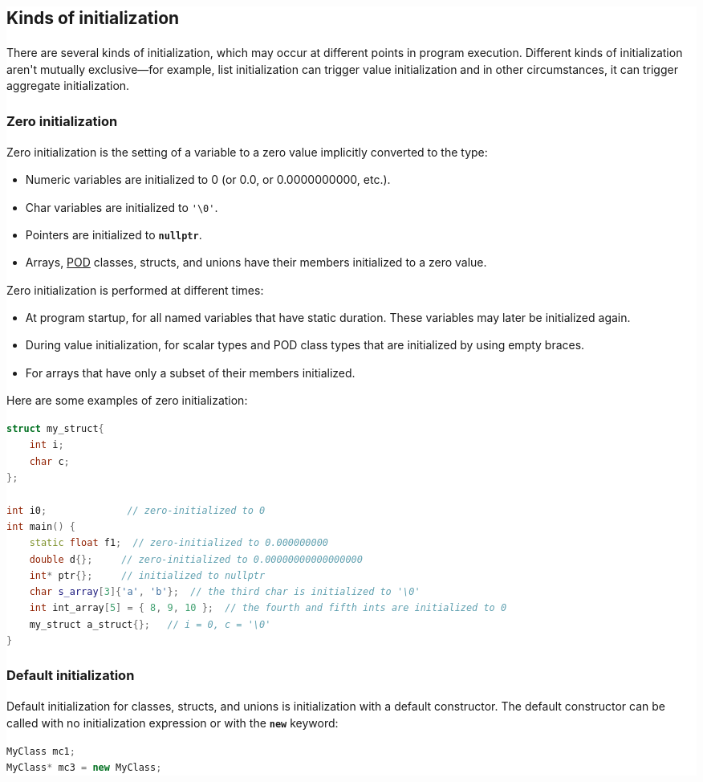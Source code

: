 ## Kinds of initialization

There are several kinds of initialization, which may occur at different points in program execution. Different kinds of initialization aren't mutually exclusive—for example, list initialization can trigger value initialization and in other circumstances, it can trigger aggregate initialization.

### Zero initialization

Zero initialization is the setting of a variable to a zero value implicitly converted to the type:

- Numeric variables are initialized to 0 (or 0.0, or 0.0000000000, etc.).

- Char variables are initialized to `'\0'`.

- Pointers are initialized to **`nullptr`**.

- Arrays, [POD](../standard-library/is-pod-class.md) classes, structs, and unions have their members initialized to a zero value.

Zero initialization is performed at different times:

- At program startup, for all named variables that have static duration. These variables may later be initialized again.

- During value initialization, for scalar types and POD class types that are initialized by using empty braces.

- For arrays that have only a subset of their members initialized.

Here are some examples of zero initialization:

```cpp
struct my_struct{
    int i;
    char c;
};

int i0;              // zero-initialized to 0
int main() {
    static float f1;  // zero-initialized to 0.000000000
    double d{};     // zero-initialized to 0.00000000000000000
    int* ptr{};     // initialized to nullptr
    char s_array[3]{'a', 'b'};  // the third char is initialized to '\0'
    int int_array[5] = { 8, 9, 10 };  // the fourth and fifth ints are initialized to 0
    my_struct a_struct{};   // i = 0, c = '\0'
}
```

### <a name="default_initialization"></a> Default initialization

Default initialization for classes, structs, and unions is initialization with a default constructor. The default constructor can be called with no initialization expression or with the **`new`** keyword:

```cpp
MyClass mc1;
MyClass* mc3 = new MyClass;
```

